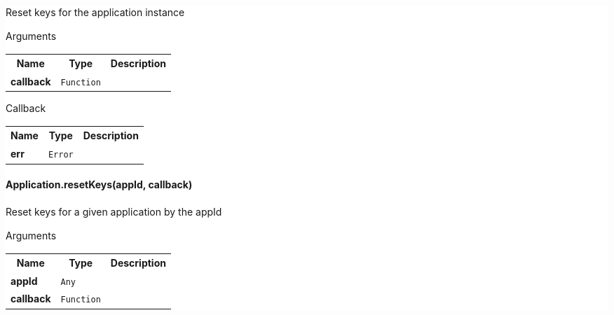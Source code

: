 Reset keys for the application instance

Arguments

<table>
  <tbody>
    <tr>
      <th>Name</th>
      <th>Type</th>
      <th>Description</th>
    </tr>
    <tr>
      <td><strong class="code-arg-name">callback</strong></td>
      <td><code>Function</code></td>
      <td></td>
    </tr>
  </tbody>
</table>

Callback

<table>
  <tbody>
    <tr>
      <th>Name</th>
      <th>Type</th>
      <th>Description</th>
    </tr>
    <tr>
      <td><strong class="code-arg-name">err</strong></td>
      <td><code>Error</code></td>
      <td></td>
    </tr>
  </tbody>
</table>

</section>

<section class="code-doc ">

#### Application.resetKeys(appId, callback)

Reset keys for a given application by the appId

Arguments

<table>
  <tbody>
    <tr>
      <th>Name</th>
      <th>Type</th>
      <th>Description</th>
    </tr>
    <tr>
      <td><strong class="code-arg-name">appId</strong></td>
      <td><code>Any</code></td>
      <td></td>
    </tr>
    <tr>
      <td><strong class="code-arg-name">callback</strong></td>
      <td><code>Function</code></td>
      <td></td>
    </tr>
  </tbody>
</table>
